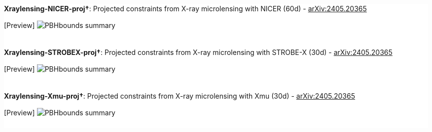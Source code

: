 **Xraylensing-NICER-proj†**: Projected constraints from X-ray microlensing with NICER (60d) - [arXiv:2405.20365](https://arxiv.org/abs/2405.20365)
<div class="tooltip">
        [Preview]
        <span class="tooltiptext right">
            <img src=
"https://bradkav.net/PBHbounds/plots/highlights/Xraylensing-NICER-proj.png"
                 alt="PBHbounds summary" 
                 style="width: 300px; height: auto;">
        </span>
 </div> <br>

**Xraylensing-STROBEX-proj†**: Projected constraints from X-ray microlensing with STROBE-X (30d) - [arXiv:2405.20365](https://arxiv.org/abs/2405.20365)
<div class="tooltip">
        [Preview]
        <span class="tooltiptext right">
            <img src=
"https://bradkav.net/PBHbounds/plots/highlights/Xraylensing-STROBEX-proj.png"
                 alt="PBHbounds summary" 
                 style="width: 300px; height: auto;">
        </span>
 </div> <br>

**Xraylensing-Xmu-proj†**: Projected constraints from X-ray microlensing with Xmu (30d) - [arXiv:2405.20365](https://arxiv.org/abs/2405.20365)
<div class="tooltip">
        [Preview]
        <span class="tooltiptext right">
            <img src=
"https://bradkav.net/PBHbounds/plots/highlights/Xraylensing-Xmu-proj.png"
                 alt="PBHbounds summary" 
                 style="width: 300px; height: auto;">
        </span>
 </div> <br>

